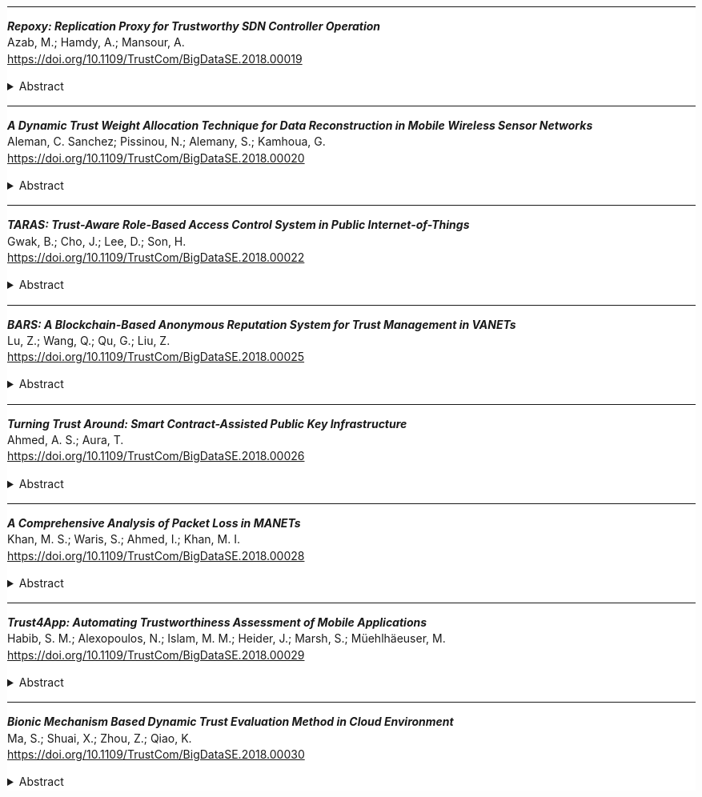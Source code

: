 ***

**_Repoxy: Replication Proxy for Trustworthy SDN Controller Operation_**  
Azab, M.; Hamdy, A.; Mansour, A.  
https://doi.org/10.1109/TrustCom/BigDataSE.2018.00019  
<details><summary>Abstract</summary></details>

***

**_A Dynamic Trust Weight Allocation Technique for Data Reconstruction in Mobile Wireless Sensor Networks_**  
Aleman, C. Sanchez; Pissinou, N.; Alemany, S.; Kamhoua, G.  
https://doi.org/10.1109/TrustCom/BigDataSE.2018.00020  
<details><summary>Abstract</summary></details>

***

**_TARAS: Trust-Aware Role-Based Access Control System in Public Internet-of-Things_**  
Gwak, B.; Cho, J.; Lee, D.; Son, H.  
https://doi.org/10.1109/TrustCom/BigDataSE.2018.00022  
<details><summary>Abstract</summary></details>

***

**_BARS: A Blockchain-Based Anonymous Reputation System for Trust Management in VANETs_**  
Lu, Z.; Wang, Q.; Qu, G.; Liu, Z.  
https://doi.org/10.1109/TrustCom/BigDataSE.2018.00025  
<details><summary>Abstract</summary></details>

***

**_Turning Trust Around: Smart Contract-Assisted Public Key Infrastructure_**  
Ahmed, A. S.; Aura, T.  
https://doi.org/10.1109/TrustCom/BigDataSE.2018.00026  
<details><summary>Abstract</summary></details>

***

**_A Comprehensive Analysis of Packet Loss in MANETs_**  
Khan, M. S.; Waris, S.; Ahmed, I.; Khan, M. I.  
https://doi.org/10.1109/TrustCom/BigDataSE.2018.00028  
<details><summary>Abstract</summary></details>

***

**_Trust4App: Automating Trustworthiness Assessment of Mobile Applications_**  
Habib, S. M.; Alexopoulos, N.; Islam, M. M.; Heider, J.; Marsh, S.; Müehlhäeuser, M.  
https://doi.org/10.1109/TrustCom/BigDataSE.2018.00029  
<details><summary>Abstract</summary></details>

***

**_Bionic Mechanism Based Dynamic Trust Evaluation Method in Cloud Environment_**  
Ma, S.; Shuai, X.; Zhou, Z.; Qiao, K.  
https://doi.org/10.1109/TrustCom/BigDataSE.2018.00030  
<details><summary>Abstract</summary></details>
